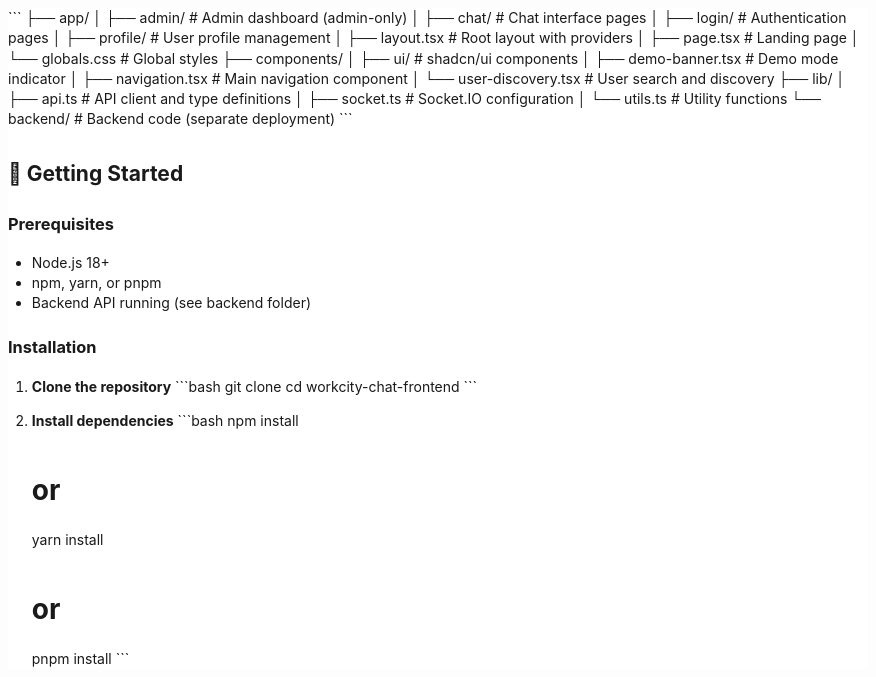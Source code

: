\`\`\`
├── app/
│ ├── admin/ # Admin dashboard (admin-only)
│ ├── chat/ # Chat interface pages
│ ├── login/ # Authentication pages
│ ├── profile/ # User profile management
│ ├── layout.tsx # Root layout with providers
│ ├── page.tsx # Landing page
│ └── globals.css # Global styles
├── components/
│ ├── ui/ # shadcn/ui components
│ ├── demo-banner.tsx # Demo mode indicator
│ ├── navigation.tsx # Main navigation component
│ └── user-discovery.tsx # User search and discovery
├── lib/
│ ├── api.ts # API client and type definitions
│ ├── socket.ts # Socket.IO configuration
│ └── utils.ts # Utility functions
└── backend/ # Backend code (separate deployment)
\`\`\`

## 🚦 Getting Started

### Prerequisites

- Node.js 18+
- npm, yarn, or pnpm
- Backend API running (see backend folder)

### Installation

1. **Clone the repository**
   \`\`\`bash
   git clone <repository-url>
   cd workcity-chat-frontend
   \`\`\`

2. **Install dependencies**
   \`\`\`bash
   npm install

   # or

   yarn install

   # or

   pnpm install
   \`\`\`
